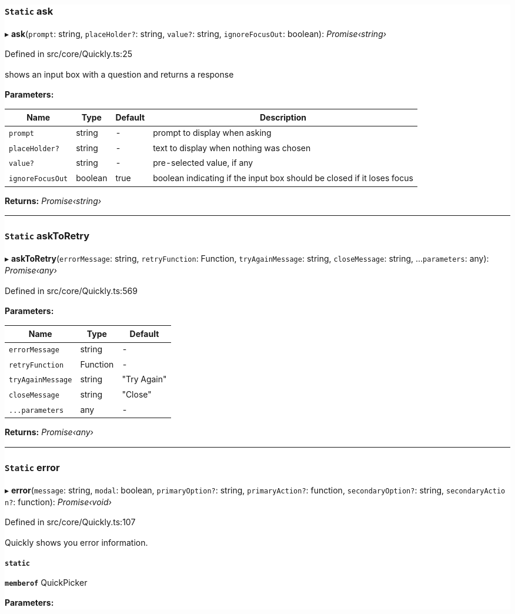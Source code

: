 ### `Static` ask

▸ **ask**(`prompt`: string, `placeHolder?`: string, `value?`: string, `ignoreFocusOut`: boolean): *Promise‹string›*

Defined in src/core/Quickly.ts:25

shows an input box with a question and returns a response

**Parameters:**

Name | Type | Default | Description |
------ | ------ | ------ | ------ |
`prompt` | string | - | prompt to display when asking |
`placeHolder?` | string | - | text to display when nothing was chosen |
`value?` | string | - | pre-selected value, if any |
`ignoreFocusOut` | boolean | true | boolean indicating if the input box should be closed if it loses focus  |

**Returns:** *Promise‹string›*

___

### `Static` askToRetry

▸ **askToRetry**(`errorMessage`: string, `retryFunction`: Function, `tryAgainMessage`: string, `closeMessage`: string, ...`parameters`: any): *Promise‹any›*

Defined in src/core/Quickly.ts:569

**Parameters:**

Name | Type | Default |
------ | ------ | ------ |
`errorMessage` | string | - |
`retryFunction` | Function | - |
`tryAgainMessage` | string | "Try Again" |
`closeMessage` | string | "Close" |
`...parameters` | any | - |

**Returns:** *Promise‹any›*

___

### `Static` error

▸ **error**(`message`: string, `modal`: boolean, `primaryOption?`: string, `primaryAction?`: function, `secondaryOption?`: string, `secondaryAction?`: function): *Promise‹void›*

Defined in src/core/Quickly.ts:107

Quickly shows you error information.

**`static`** 

**`memberof`** QuickPicker

**Parameters:**
